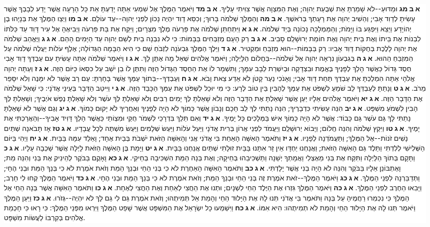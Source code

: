 **א ב מג**  וּמַדּוּעַ--לֹא שָׁמַרְתָּ אֵת שְׁבֻעַת יְהוָה; וְאֶת הַמִּצְוָה אֲשֶׁר צִוִּיתִי עָלֶיךָ.
**א ב מד**  וַיֹּאמֶר הַמֶּלֶךְ אֶל שִׁמְעִי אַתָּה יָדַעְתָּ אֵת כָּל הָרָעָה אֲשֶׁר יָדַע לְבָבְךָ אֲשֶׁר עָשִׂיתָ לְדָוִד אָבִי; וְהֵשִׁיב יְהוָה אֶת רָעָתְךָ בְּרֹאשֶׁךָ.
**א ב מה**  וְהַמֶּלֶךְ שְׁלֹמֹה בָּרוּךְ; וְכִסֵּא דָוִד יִהְיֶה נָכוֹן לִפְנֵי יְהוָה--עַד עוֹלָם.
**א ב מו**  וַיְצַו הַמֶּלֶךְ אֶת בְּנָיָהוּ בֶּן יְהוֹיָדָע וַיֵּצֵא וַיִּפְגַּע בּוֹ וַיָּמֹת; וְהַמַּמְלָכָה נָכוֹנָה בְּיַד שְׁלֹמֹה.
**א ג א**  וַיִּתְחַתֵּן שְׁלֹמֹה אֶת פַּרְעֹה מֶלֶךְ מִצְרָיִם; וַיִּקַּח אֶת בַּת פַּרְעֹה וַיְבִיאֶהָ אֶל עִיר דָּוִד עַד כַּלֹּתוֹ לִבְנוֹת אֶת בֵּיתוֹ וְאֶת בֵּית יְהוָה וְאֶת חוֹמַת יְרוּשָׁלִַם סָבִיב.
**א ג ב**  רַק הָעָם מְזַבְּחִים בַּבָּמוֹת:  כִּי לֹא נִבְנָה בַיִת לְשֵׁם יְהוָה עַד הַיָּמִים הָהֵם.
**א ג ג**  וַיֶּאֱהַב שְׁלֹמֹה אֶת יְהוָה לָלֶכֶת בְּחֻקּוֹת דָּוִד אָבִיו:  רַק בַּבָּמוֹת--הוּא מְזַבֵּחַ וּמַקְטִיר.
**א ג ד**  וַיֵּלֶךְ הַמֶּלֶךְ גִּבְעֹנָה לִזְבֹּחַ שָׁם כִּי הִיא הַבָּמָה הַגְּדוֹלָה; אֶלֶף עֹלוֹת יַעֲלֶה שְׁלֹמֹה עַל הַמִּזְבֵּחַ הַהוּא.
**א ג ה**  בְּגִבְעוֹן נִרְאָה יְהוָה אֶל שְׁלֹמֹה--בַּחֲלוֹם הַלָּיְלָה; וַיֹּאמֶר אֱלֹהִים שְׁאַל מָה אֶתֶּן לָךְ.
**א ג ו**  וַיֹּאמֶר שְׁלֹמֹה אַתָּה עָשִׂיתָ עִם עַבְדְּךָ דָוִד אָבִי חֶסֶד גָּדוֹל כַּאֲשֶׁר הָלַךְ לְפָנֶיךָ בֶּאֱמֶת וּבִצְדָקָה וּבְיִשְׁרַת לֵבָב עִמָּךְ; וַתִּשְׁמָר לוֹ אֶת הַחֶסֶד הַגָּדוֹל הַזֶּה וַתִּתֶּן לוֹ בֵן יֹשֵׁב עַל כִּסְאוֹ כַּיּוֹם הַזֶּה.
**א ג ז**  וְעַתָּה יְהוָה אֱלֹהָי אַתָּה הִמְלַכְתָּ אֶת עַבְדְּךָ תַּחַת דָּוִד אָבִי; וְאָנֹכִי נַעַר קָטֹן לֹא אֵדַע צֵאת וָבֹא.
**א ג ח**  וְעַבְדְּךָ--בְּתוֹךְ עַמְּךָ אֲשֶׁר בָּחָרְתָּ:  עַם רָב אֲשֶׁר לֹא יִמָּנֶה וְלֹא יִסָּפֵר מֵרֹב.
**א ג ט**  וְנָתַתָּ לְעַבְדְּךָ לֵב שֹׁמֵעַ לִשְׁפֹּט אֶת עַמְּךָ לְהָבִין בֵּין טוֹב לְרָע:  כִּי מִי יוּכַל לִשְׁפֹּט אֶת עַמְּךָ הַכָּבֵד הַזֶּה.
**א ג י**  וַיִּיטַב הַדָּבָר בְּעֵינֵי אֲדֹנָי:  כִּי שָׁאַל שְׁלֹמֹה אֶת הַדָּבָר הַזֶּה.
**א ג יא**  וַיֹּאמֶר אֱלֹהִים אֵלָיו יַעַן אֲשֶׁר שָׁאַלְתָּ אֶת הַדָּבָר הַזֶּה וְלֹא שָׁאַלְתָּ לְּךָ יָמִים רַבִּים וְלֹא שָׁאַלְתָּ לְּךָ עֹשֶׁר וְלֹא שָׁאַלְתָּ נֶפֶשׁ אֹיְבֶיךָ; וְשָׁאַלְתָּ לְּךָ הָבִין לִשְׁמֹעַ מִשְׁפָּט.
**א ג יב**  הִנֵּה עָשִׂיתִי כִּדְבָרֶיךָ; הִנֵּה נָתַתִּי לְךָ לֵב חָכָם וְנָבוֹן אֲשֶׁר כָּמוֹךָ לֹא הָיָה לְפָנֶיךָ וְאַחֲרֶיךָ לֹא יָקוּם כָּמוֹךָ.
**א ג יג**  וְגַם אֲשֶׁר לֹא שָׁאַלְתָּ נָתַתִּי לָךְ גַּם עֹשֶׁר גַּם כָּבוֹד:  אֲשֶׁר לֹא הָיָה כָמוֹךָ אִישׁ בַּמְּלָכִים כָּל יָמֶיךָ.
**א ג יד**  וְאִם תֵּלֵךְ בִּדְרָכַי לִשְׁמֹר חֻקַּי וּמִצְוֹתַי כַּאֲשֶׁר הָלַךְ דָּוִיד אָבִיךָ--וְהַאֲרַכְתִּי אֶת יָמֶיךָ.
**א ג טו**  וַיִּקַץ שְׁלֹמֹה וְהִנֵּה חֲלוֹם; וַיָּבוֹא יְרוּשָׁלִַם וַיַּעֲמֹד לִפְנֵי אֲרוֹן בְּרִית אֲדֹנָי וַיַּעַל עֹלוֹת וַיַּעַשׂ שְׁלָמִים וַיַּעַשׂ מִשְׁתֶּה לְכָל עֲבָדָיו.
**א ג טז**  אָז תָּבֹאנָה שְׁתַּיִם נָשִׁים זֹנוֹת--אֶל הַמֶּלֶךְ; וַתַּעֲמֹדְנָה לְפָנָיו.
**א ג יז**  וַתֹּאמֶר הָאִשָּׁה הָאַחַת בִּי אֲדֹנִי אֲנִי וְהָאִשָּׁה הַזֹּאת יֹשְׁבֹת בְּבַיִת אֶחָד; וָאֵלֵד עִמָּהּ בַּבָּיִת.
**א ג יח**  וַיְהִי בַּיּוֹם הַשְּׁלִישִׁי לְלִדְתִּי וַתֵּלֶד גַּם הָאִשָּׁה הַזֹּאת; וַאֲנַחְנוּ יַחְדָּו אֵין זָר אִתָּנוּ בַּבַּיִת זוּלָתִי שְׁתַּיִם אֲנַחְנוּ בַּבָּיִת.
**א ג יט**  וַיָּמָת בֶּן הָאִשָּׁה הַזֹּאת לָיְלָה אֲשֶׁר שָׁכְבָה עָלָיו.
**א ג כ**  וַתָּקָם בְּתוֹךְ הַלַּיְלָה וַתִּקַּח אֶת בְּנִי מֵאֶצְלִי וַאֲמָתְךָ יְשֵׁנָה וַתַּשְׁכִּיבֵהוּ בְּחֵיקָהּ; וְאֶת בְּנָהּ הַמֵּת הִשְׁכִּיבָה בְחֵיקִי.
**א ג כא**  וָאָקֻם בַּבֹּקֶר לְהֵינִיק אֶת בְּנִי וְהִנֵּה מֵת; וָאֶתְבּוֹנֵן אֵלָיו בַּבֹּקֶר וְהִנֵּה לֹא הָיָה בְנִי אֲשֶׁר יָלָדְתִּי.
**א ג כב**  וַתֹּאמֶר הָאִשָּׁה הָאַחֶרֶת לֹא כִי בְּנִי הַחַי וּבְנֵךְ הַמֵּת וְזֹאת אֹמֶרֶת לֹא כִי בְּנֵךְ הַמֵּת וּבְנִי הֶחָי; וַתְּדַבֵּרְנָה לִפְנֵי הַמֶּלֶךְ.
**א ג כג**  וַיֹּאמֶר הַמֶּלֶךְ--זֹאת אֹמֶרֶת זֶה בְּנִי הַחַי וּבְנֵךְ הַמֵּת; וְזֹאת אֹמֶרֶת לֹא כִי בְּנֵךְ הַמֵּת וּבְנִי הֶחָי.
**א ג כד**  וַיֹּאמֶר הַמֶּלֶךְ קְחוּ לִי חָרֶב; וַיָּבִאוּ הַחֶרֶב לִפְנֵי הַמֶּלֶךְ.
**א ג כה**  וַיֹּאמֶר הַמֶּלֶךְ גִּזְרוּ אֶת הַיֶּלֶד הַחַי לִשְׁנָיִם; וּתְנוּ אֶת הַחֲצִי לְאַחַת וְאֶת הַחֲצִי לְאֶחָת.
**א ג כו**  וַתֹּאמֶר הָאִשָּׁה אֲשֶׁר בְּנָהּ הַחַי אֶל הַמֶּלֶךְ כִּי נִכְמְרוּ רַחֲמֶיהָ עַל בְּנָהּ וַתֹּאמֶר בִּי אֲדֹנִי תְּנוּ לָהּ אֶת הַיָּלוּד הַחַי וְהָמֵת אַל תְּמִיתֻהוּ; וְזֹאת אֹמֶרֶת גַּם לִי גַם לָךְ לֹא יִהְיֶה--גְּזֹרוּ.
**א ג כז**  וַיַּעַן הַמֶּלֶךְ וַיֹּאמֶר תְּנוּ לָהּ אֶת הַיָּלוּד הַחַי וְהָמֵת לֹא תְמִיתֻהוּ:  הִיא אִמּוֹ.
**א ג כח**  וַיִּשְׁמְעוּ כָל יִשְׂרָאֵל אֶת הַמִּשְׁפָּט אֲשֶׁר שָׁפַט הַמֶּלֶךְ וַיִּרְאוּ מִפְּנֵי הַמֶּלֶךְ:  כִּי רָאוּ כִּי חָכְמַת אֱלֹהִים בְּקִרְבּוֹ לַעֲשׂוֹת מִשְׁפָּט.